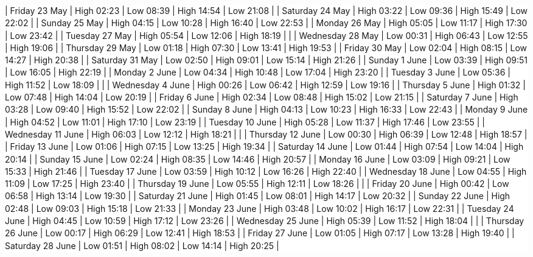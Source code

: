| Friday 23 May | High 02:23 | Low 08:39 | High 14:54 | Low 21:08 | 
| Saturday 24 May | High 03:22 | Low 09:36 | High 15:49 | Low 22:02 | 
| Sunday 25 May | High 04:15 | Low 10:28 | High 16:40 | Low 22:53 | 
| Monday 26 May | High 05:05 | Low 11:17 | High 17:30 | Low 23:42 | 
| Tuesday 27 May | High 05:54 | Low 12:06 | High 18:19 |  | 
| Wednesday 28 May | Low 00:31 | High 06:43 | Low 12:55 | High 19:06 | 
| Thursday 29 May | Low 01:18 | High 07:30 | Low 13:41 | High 19:53 | 
| Friday 30 May | Low 02:04 | High 08:15 | Low 14:27 | High 20:38 | 
| Saturday 31 May | Low 02:50 | High 09:01 | Low 15:14 | High 21:26 | 
| Sunday 1 June | Low 03:39 | High 09:51 | Low 16:05 | High 22:19 | 
| Monday 2 June | Low 04:34 | High 10:48 | Low 17:04 | High 23:20 | 
| Tuesday 3 June | Low 05:36 | High 11:52 | Low 18:09 |  | 
| Wednesday 4 June | High 00:26 | Low 06:42 | High 12:59 | Low 19:16 | 
| Thursday 5 June | High 01:32 | Low 07:48 | High 14:04 | Low 20:19 | 
| Friday 6 June | High 02:34 | Low 08:48 | High 15:02 | Low 21:15 | 
| Saturday 7 June | High 03:28 | Low 09:40 | High 15:52 | Low 22:02 | 
| Sunday 8 June | High 04:13 | Low 10:23 | High 16:33 | Low 22:43 | 
| Monday 9 June | High 04:52 | Low 11:01 | High 17:10 | Low 23:19 | 
| Tuesday 10 June | High 05:28 | Low 11:37 | High 17:46 | Low 23:55 | 
| Wednesday 11 June | High 06:03 | Low 12:12 | High 18:21 |  | 
| Thursday 12 June | Low 00:30 | High 06:39 | Low 12:48 | High 18:57 | 
| Friday 13 June | Low 01:06 | High 07:15 | Low 13:25 | High 19:34 | 
| Saturday 14 June | Low 01:44 | High 07:54 | Low 14:04 | High 20:14 | 
| Sunday 15 June | Low 02:24 | High 08:35 | Low 14:46 | High 20:57 | 
| Monday 16 June | Low 03:09 | High 09:21 | Low 15:33 | High 21:46 | 
| Tuesday 17 June | Low 03:59 | High 10:12 | Low 16:26 | High 22:40 | 
| Wednesday 18 June | Low 04:55 | High 11:09 | Low 17:25 | High 23:40 | 
| Thursday 19 June | Low 05:55 | High 12:11 | Low 18:26 |  | 
| Friday 20 June | High 00:42 | Low 06:58 | High 13:14 | Low 19:30 | 
| Saturday 21 June | High 01:45 | Low 08:01 | High 14:17 | Low 20:32 | 
| Sunday 22 June | High 02:48 | Low 09:03 | High 15:18 | Low 21:33 | 
| Monday 23 June | High 03:48 | Low 10:02 | High 16:17 | Low 22:31 | 
| Tuesday 24 June | High 04:45 | Low 10:59 | High 17:12 | Low 23:26 | 
| Wednesday 25 June | High 05:39 | Low 11:52 | High 18:04 |  | 
| Thursday 26 June | Low 00:17 | High 06:29 | Low 12:41 | High 18:53 | 
| Friday 27 June | Low 01:05 | High 07:17 | Low 13:28 | High 19:40 | 
| Saturday 28 June | Low 01:51 | High 08:02 | Low 14:14 | High 20:25 | 